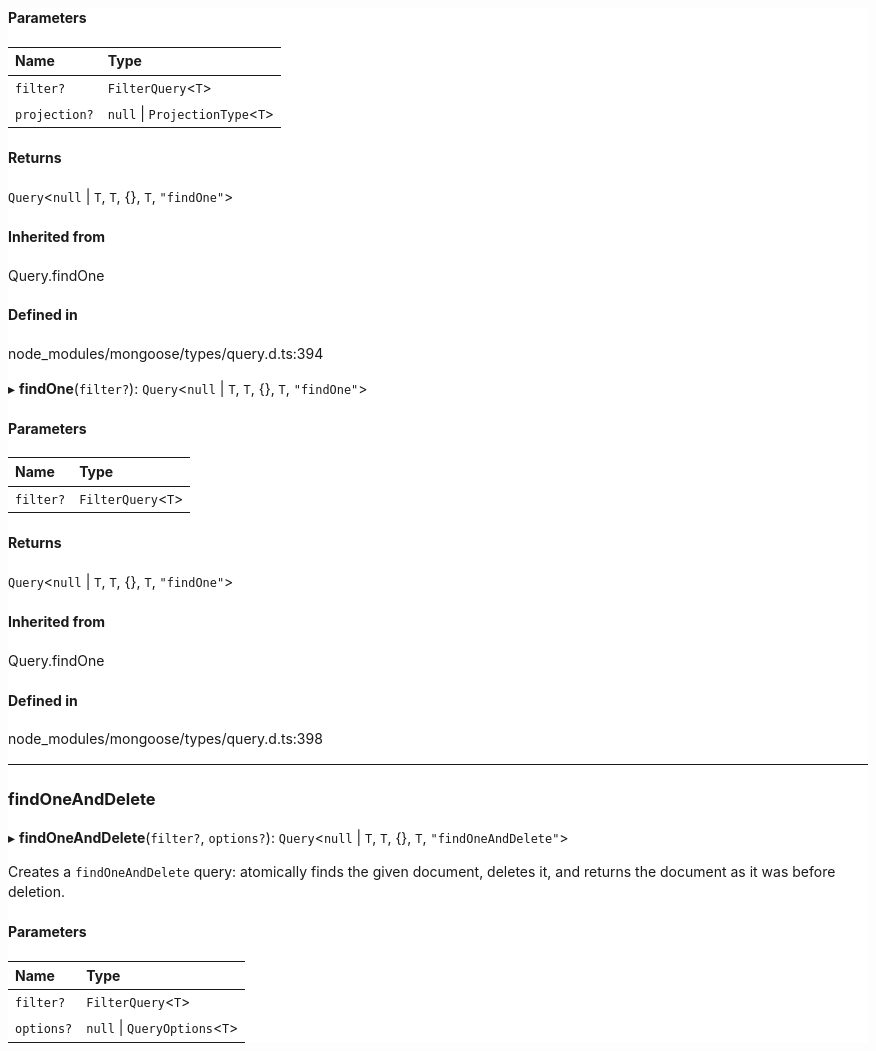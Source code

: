 #### Parameters

| Name | Type |
| :------ | :------ |
| `filter?` | `FilterQuery`\<`T`\> |
| `projection?` | ``null`` \| `ProjectionType`\<`T`\> |

#### Returns

`Query`\<``null`` \| `T`, `T`, \{\}, `T`, ``"findOne"``\>

#### Inherited from

Query.findOne

#### Defined in

node_modules/mongoose/types/query.d.ts:394

▸ **findOne**(`filter?`): `Query`\<``null`` \| `T`, `T`, \{\}, `T`, ``"findOne"``\>

#### Parameters

| Name | Type |
| :------ | :------ |
| `filter?` | `FilterQuery`\<`T`\> |

#### Returns

`Query`\<``null`` \| `T`, `T`, \{\}, `T`, ``"findOne"``\>

#### Inherited from

Query.findOne

#### Defined in

node_modules/mongoose/types/query.d.ts:398

___

### findOneAndDelete

▸ **findOneAndDelete**(`filter?`, `options?`): `Query`\<``null`` \| `T`, `T`, \{\}, `T`, ``"findOneAndDelete"``\>

Creates a `findOneAndDelete` query: atomically finds the given document, deletes it, and returns the document as it was before deletion.

#### Parameters

| Name | Type |
| :------ | :------ |
| `filter?` | `FilterQuery`\<`T`\> |
| `options?` | ``null`` \| `QueryOptions`\<`T`\> |

